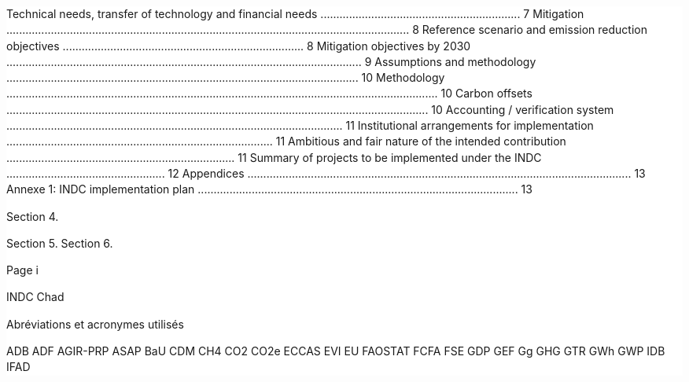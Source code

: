 Technical needs, transfer of technology and financial needs ............................................................... 7 
Mitigation ............................................................................................................................... 8 
Reference scenario and emission reduction objectives ............................................................................ 8 
Mitigation objectives by 2030 ................................................................................................................ 9 
Assumptions and methodology ............................................................................................................... 10 
Methodology ........................................................................................................................................ 10 
Carbon offsets ..................................................................................................................................... 10 
Accounting / verification system .......................................................................................................... 11 
Institutional arrangements for implementation .................................................................................... 11 
Ambitious and fair nature of the intended contribution ........................................................................ 11 
Summary of projects to be implemented under the INDC .................................................. 12 
Appendices ......................................................................................................................... 13 
Annexe 1: INDC implementation plan ..................................................................................................... 13 

Section 4. 

Section 5. 
Section 6. 

 
 

 

Page i 

 

INDC Chad 

Abréviations et acronymes utilisés 

ADB 
ADF 
AGIR-PRP 
ASAP 
BaU 
CDM 
CH4 
CO2 
CO2e 
ECCAS 
EVI 
EU 
FAOSTAT 
FCFA 
FSE 
GDP 
GEF 
Gg 
GHG 
GTR 
GWh 
GWP 
IDB 
IFAD 